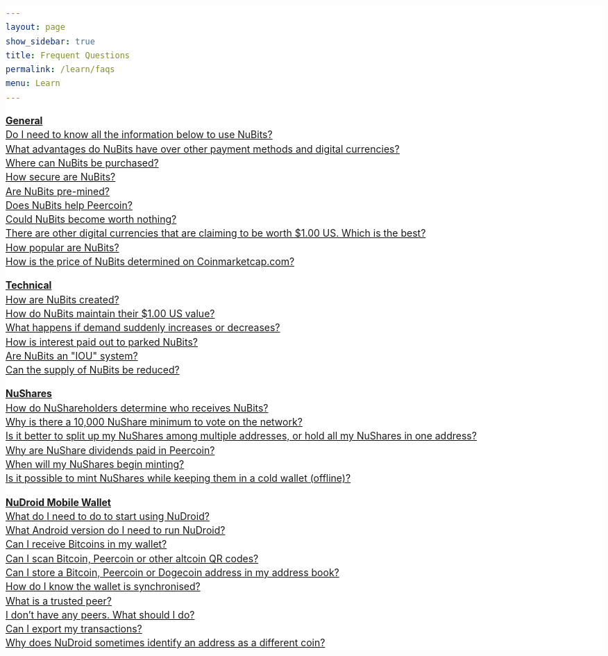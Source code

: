 ```yaml
---
layout: page
show_sidebar: true
title: Frequent Questions
permalink: /learn/faqs
menu: Learn
---
```


[**General**](#General)  
[Do I need to know all the information below to use NuBits?](#do-i-need-to-know)  
[What advantages do NuBits have over other payment methods and digital currencies?](#advantages)  
[Where can NuBits be purchased?](#where-can-nubits-be-purchased)  
[How secure are NuBits?](#how-secure)  
[Are NuBits pre-mined?](#are-nubits-premined)  
[Does NuBits help Peercoin?](#does-nubits-help-peercoin)  
[Could NuBits become worth nothing?](#could-nubits-be-worth-nothing)  
[There are other digital currencies that are claiming to be worth $1.00 US. Which is the best?](#which-is-the-most-stable)  
[How popular are NuBits?](#how-popular-are-nubits)  
[How is the price of NuBits determined on Coinmarketcap.com?](#how-is-the-price-of-nubits-determined-on-coinmarketcap)  

[**Technical**](#Technical)  
[How are NuBits created?](#how-are-nubits-created)  
[How do NuBits maintain their $1.00 US value?](#maintain-value)  
[What happens if demand suddenly increases or decreases?](#what-happens-if-demand-suddenly-increases-or-decreases)  
[How is interest paid out to parked NuBits?](#how-is-interest-paid-out)  
[Are NuBits an "IOU" system?](#are-nubits-an-iou-system)  
[Can the supply of NuBits be reduced?](#can-the-supply-of-nubits-be-reduced)  

[**NuShares**](#NuShares)  
[How do NuShareholders determine who receives NuBits?](#how-do-you-determine-who-gets-nubits)  
[Why is there a 10,000 NuShare minimum to vote on the network?](#why-is-there-a-limit)  
[Is it better to split up my NuShares among multiple addresses, or hold all my NuShares in one address?](#is-it-better-to-split-up-my-nushare-addresses)  
[Why are NuShare dividends paid in Peercoin?](#why-are-nushare-dividends-paid-in-peercoin)  
[When will my NuShares begin minting?](#when-will-my-nushares-begin-minting)  
[Is it possible to mint NuShares while keeping them in a cold wallet (offline)?](#is-it-possible-to-mint-nushares-while-keeping-them-in-a-cold-wallet)  

[**NuDroid Mobile Wallet**](#NuDroid)  
[What do I need to do to start using NuDroid?](#what-do-i-need-to-do-to-start-using-nudroid)  
[What Android version do I need to run NuDroid?](#what-android-version-do-i-need-to-run-nudroid)  
[Can I receive Bitcoins in my wallet?](#can-I-receive-bitcoins-in-my-wallet)  
[Can I scan Bitcoin, Peercoin or other altcoin QR codes?](#can-i-scan-bitcoin-peercoin-or-other-altcoin-QR-codes)  
[Can I store a Bitcoin, Peercoin or Dogecoin address in my address book?](#can-i-store-a-bitcoin-peercoin-or-dogecoin-address-in-my-address-book)  
[How do I know the wallet is synchronised?](#how-do-i-know-the-wallet-is-synchronised)  
[What is a trusted peer?](#what-is-a-trusted-peer)  
[I don’t have any peers. What should I do?](#i-dont-have-any-peers-what-should-i-do)  
[Can I export my transactions?](#can-i-export-my-transactions)  
[Why does NuDroid sometimes identify an address as a different coin?](#why-does-nudroid-sometimes-identify-an-address-as-a-different-coin)  
